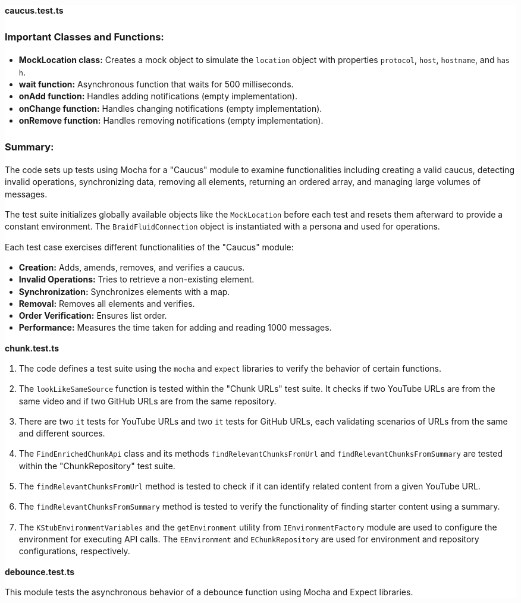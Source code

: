 **caucus.test.ts**

### Important Classes and Functions:
- **MockLocation class:** Creates a mock object to simulate the `location` object with properties `protocol`, `host`, `hostname`, and `hash`.
- **wait function:** Asynchronous function that waits for 500 milliseconds.
- **onAdd function:** Handles adding notifications (empty implementation).
- **onChange function:** Handles changing notifications (empty implementation).
- **onRemove function:** Handles removing notifications (empty implementation).

### Summary:
The code sets up tests using Mocha for a "Caucus" module to examine functionalities including creating a valid caucus, detecting invalid operations, synchronizing data, removing all elements, returning an ordered array, and managing large volumes of messages.

The test suite initializes globally available objects like the `MockLocation` before each test and resets them afterward to provide a constant environment. The `BraidFluidConnection` object is instantiated with a persona and used for operations.

Each test case exercises different functionalities of the "Caucus" module:
- **Creation:** Adds, amends, removes, and verifies a caucus.
- **Invalid Operations:** Tries to retrieve a non-existing element.
- **Synchronization:** Synchronizes elements with a map.
- **Removal:** Removes all elements and verifies.
- **Order Verification:** Ensures list order.
- **Performance:** Measures the time taken for adding and reading 1000 messages.

**chunk.test.ts**

1. The code defines a test suite using the `mocha` and `expect` libraries to verify the behavior of certain functions.
   
2. The `lookLikeSameSource` function is tested within the "Chunk URLs" test suite. It checks if two YouTube URLs are from the same video and if two GitHub URLs are from the same repository.

3. There are two `it` tests for YouTube URLs and two `it` tests for GitHub URLs, each validating scenarios of URLs from the same and different sources.

4. The `FindEnrichedChunkApi` class and its methods `findRelevantChunksFromUrl` and `findRelevantChunksFromSummary` are tested within the "ChunkRepository" test suite.

5. The `findRelevantChunksFromUrl` method is tested to check if it can identify related content from a given YouTube URL.

6. The `findRelevantChunksFromSummary` method is tested to verify the functionality of finding starter content using a summary.

7. The `KStubEnvironmentVariables` and the `getEnvironment` utility from `IEnvironmentFactory` module are used to configure the environment for executing API calls. The `EEnvironment` and `EChunkRepository` are used for environment and repository configurations, respectively.

**debounce.test.ts**

This module tests the asynchronous behavior of a debounce function using Mocha and Expect libraries.
